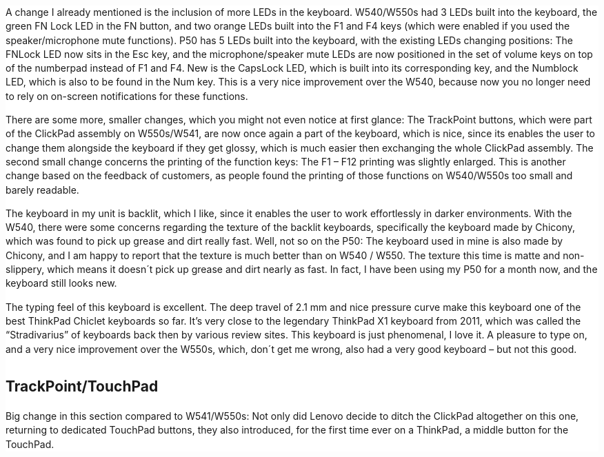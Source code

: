 A change I already mentioned is the inclusion of more LEDs in the keyboard. W540/W550s had 3 LEDs built into the keyboard, the green FN Lock LED in the FN button, and two orange LEDs built into the F1 and F4 keys (which were enabled if you used the speaker/microphone mute functions). P50 has 5 LEDs built into the keyboard, with the existing LEDs changing positions: The FNLock LED now sits in the Esc key, and the microphone/speaker mute LEDs are now positioned in the set of volume keys on top of the numberpad instead of F1 and F4. New is the CapsLock LED, which is built into its corresponding key, and the Numblock LED, which is also to be found in the Num key. This is a very nice improvement over the W540, because now you no longer need to rely on on-screen notifications for these functions.

There are some more, smaller changes, which you might not even notice at first glance: The TrackPoint buttons, which were part of the ClickPad assembly on W550s/W541, are now once again a part of the keyboard, which is nice, since its enables the user to change them alongside the keyboard if they get glossy, which is much easier then exchanging the whole ClickPad assembly. The second small change concerns the printing of the function keys: The F1 – F12 printing was slightly enlarged. This is another change based on the feedback of customers, as people found the printing of those functions on W540/W550s too small and barely readable.

The keyboard in my unit is backlit, which I like, since it enables the user to work effortlessly in darker environments. With the W540, there were some concerns regarding the texture of the backlit keyboards, specifically the keyboard made by Chicony, which was found to pick up grease and dirt really fast. Well, not so on the P50: The keyboard used in mine is also made by Chicony, and I am happy to report that the texture is much better than on W540 / W550. The texture this time is matte and non-slippery, which means it doesn´t pick up grease and dirt nearly as fast. In fact, I have been using my P50 for a month now, and the keyboard still looks new.

The typing feel of this keyboard is excellent. The deep travel of 2.1 mm and nice pressure curve make this keyboard one of the best ThinkPad Chiclet keyboards so far. It’s very close to the legendary ThinkPad X1 keyboard from 2011, which was called the “Stradivarius” of keyboards back then by various review sites. This keyboard is just phenomenal, I love it. A pleasure to type on, and a very nice improvement over the W550s, which, don´t get me wrong, also had a very good keyboard – but not this good.


## TrackPoint/TouchPad


Big change in this section compared to W541/W550s: Not only did Lenovo decide to ditch the ClickPad altogether on this one, returning to dedicated TouchPad buttons, they also introduced, for the first time ever on a ThinkPad, a middle button for the TouchPad.
